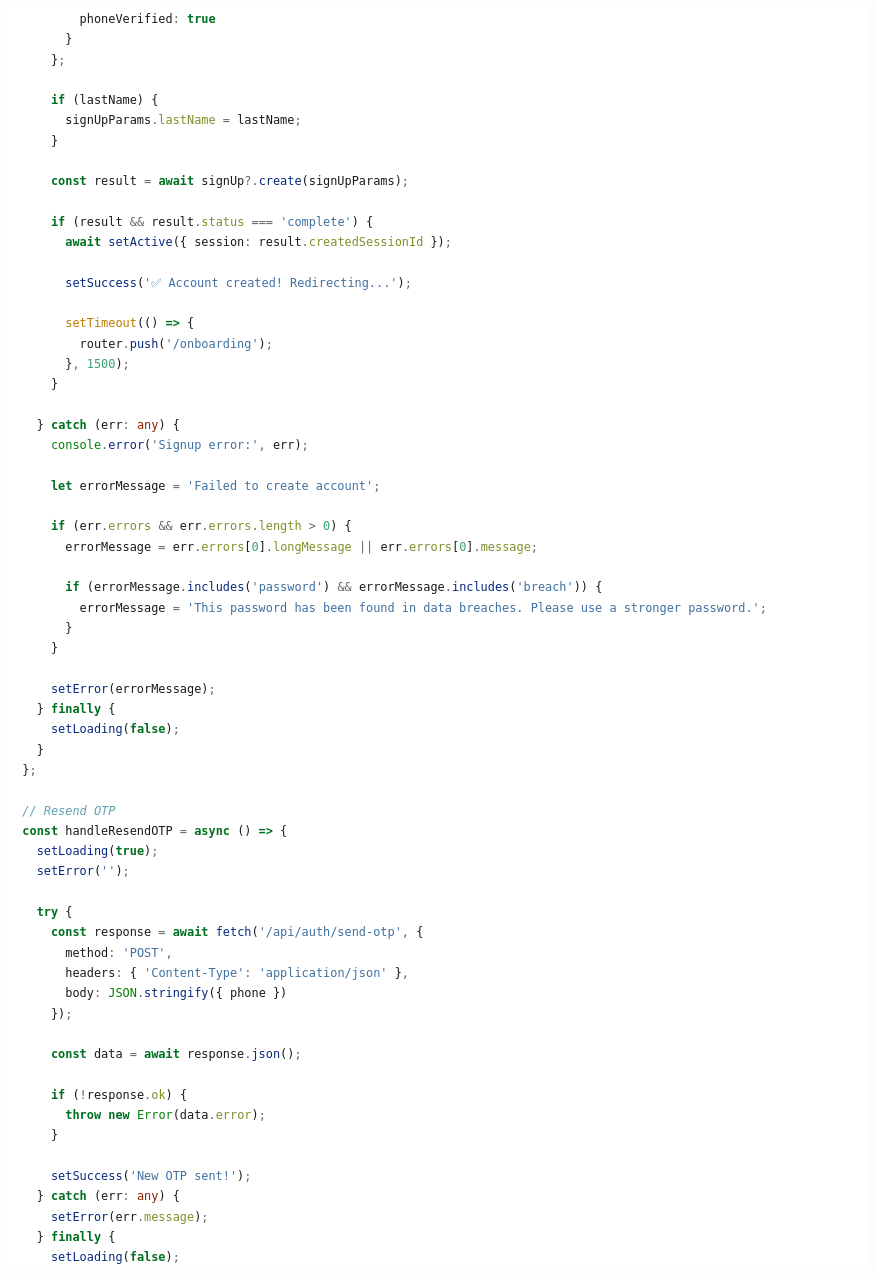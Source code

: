 ```typescript
          phoneVerified: true
        }
      };

      if (lastName) {
        signUpParams.lastName = lastName;
      }

      const result = await signUp?.create(signUpParams);

      if (result && result.status === 'complete') {
        await setActive({ session: result.createdSessionId });

        setSuccess('✅ Account created! Redirecting...');

        setTimeout(() => {
          router.push('/onboarding');
        }, 1500);
      }

    } catch (err: any) {
      console.error('Signup error:', err);

      let errorMessage = 'Failed to create account';

      if (err.errors && err.errors.length > 0) {
        errorMessage = err.errors[0].longMessage || err.errors[0].message;

        if (errorMessage.includes('password') && errorMessage.includes('breach')) {
          errorMessage = 'This password has been found in data breaches. Please use a stronger password.';
        }
      }

      setError(errorMessage);
    } finally {
      setLoading(false);
    }
  };

  // Resend OTP
  const handleResendOTP = async () => {
    setLoading(true);
    setError('');

    try {
      const response = await fetch('/api/auth/send-otp', {
        method: 'POST',
        headers: { 'Content-Type': 'application/json' },
        body: JSON.stringify({ phone })
      });

      const data = await response.json();

      if (!response.ok) {
        throw new Error(data.error);
      }

      setSuccess('New OTP sent!');
    } catch (err: any) {
      setError(err.message);
    } finally {
      setLoading(false);
```